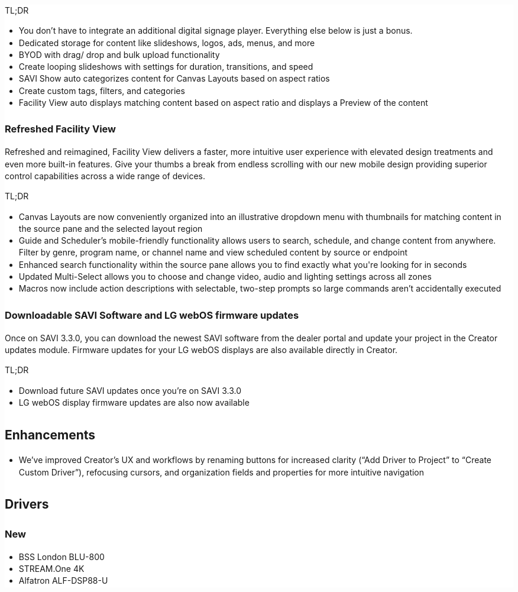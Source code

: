 TL;DR
*	You don’t have to integrate an additional digital signage player. Everything else below is just a bonus. 
*	Dedicated storage for content like slideshows, logos, ads, menus, and more
*	BYOD with drag/ drop and bulk upload functionality
*	Create looping slideshows with settings for duration, transitions, and speed
*	SAVI Show auto categorizes content for Canvas Layouts based on aspect ratios
*	Create custom tags, filters, and categories
*	Facility View auto displays matching content based on aspect ratio and displays a Preview of the content 

### Refreshed Facility View
Refreshed and reimagined, Facility View delivers a faster, more intuitive user experience with elevated design treatments and even more built-in features. Give your thumbs a break from endless scrolling with our new mobile design providing superior control capabilities across a wide range of devices. 

TL;DR 
*	Canvas Layouts are now conveniently organized into an illustrative dropdown menu with thumbnails for matching content in the source pane and the selected layout region 
*	Guide and Scheduler’s mobile-friendly functionality allows users to search, schedule, and change content from anywhere. Filter by genre, program name, or channel name and view scheduled content by source or endpoint   
*	Enhanced search functionality within the source pane allows you to find exactly what you're looking for in seconds
*	Updated Multi-Select allows you to choose and change video, audio and lighting settings across all zones
*	Macros now include action descriptions with selectable, two-step prompts so large commands aren’t accidentally executed

### Downloadable SAVI Software and LG webOS firmware updates
Once on SAVI 3.3.0, you can download the newest SAVI software from the dealer portal and update your project in the Creator updates module. Firmware updates for your LG webOS displays are also available directly in Creator. 

TL;DR
*	Download future SAVI updates once you’re on SAVI 3.3.0 
*	LG webOS display firmware updates are also now available

## Enhancements

*	We’ve improved Creator’s UX and workflows by renaming buttons for increased clarity (“Add Driver to Project” to “Create Custom Driver”), refocusing cursors, and organization fields and properties for more intuitive navigation

## Drivers
### New
*	BSS London BLU-800
*	STREAM.One 4K
*	Alfatron ALF-DSP88-U
